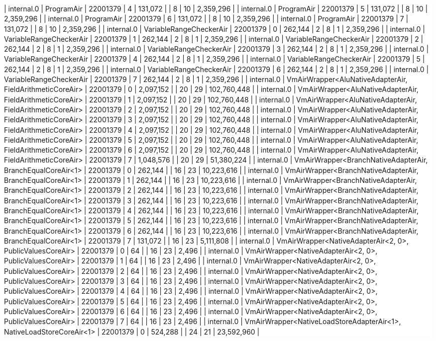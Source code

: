 | internal.0 | ProgramAir | 22001379 | 4 | 131,072 |  | 8 | 10 | 2,359,296 | 
| internal.0 | ProgramAir | 22001379 | 5 | 131,072 |  | 8 | 10 | 2,359,296 | 
| internal.0 | ProgramAir | 22001379 | 6 | 131,072 |  | 8 | 10 | 2,359,296 | 
| internal.0 | ProgramAir | 22001379 | 7 | 131,072 |  | 8 | 10 | 2,359,296 | 
| internal.0 | VariableRangeCheckerAir | 22001379 | 0 | 262,144 | 2 | 8 | 1 | 2,359,296 | 
| internal.0 | VariableRangeCheckerAir | 22001379 | 1 | 262,144 | 2 | 8 | 1 | 2,359,296 | 
| internal.0 | VariableRangeCheckerAir | 22001379 | 2 | 262,144 | 2 | 8 | 1 | 2,359,296 | 
| internal.0 | VariableRangeCheckerAir | 22001379 | 3 | 262,144 | 2 | 8 | 1 | 2,359,296 | 
| internal.0 | VariableRangeCheckerAir | 22001379 | 4 | 262,144 | 2 | 8 | 1 | 2,359,296 | 
| internal.0 | VariableRangeCheckerAir | 22001379 | 5 | 262,144 | 2 | 8 | 1 | 2,359,296 | 
| internal.0 | VariableRangeCheckerAir | 22001379 | 6 | 262,144 | 2 | 8 | 1 | 2,359,296 | 
| internal.0 | VariableRangeCheckerAir | 22001379 | 7 | 262,144 | 2 | 8 | 1 | 2,359,296 | 
| internal.0 | VmAirWrapper<AluNativeAdapterAir, FieldArithmeticCoreAir> | 22001379 | 0 | 2,097,152 |  | 20 | 29 | 102,760,448 | 
| internal.0 | VmAirWrapper<AluNativeAdapterAir, FieldArithmeticCoreAir> | 22001379 | 1 | 2,097,152 |  | 20 | 29 | 102,760,448 | 
| internal.0 | VmAirWrapper<AluNativeAdapterAir, FieldArithmeticCoreAir> | 22001379 | 2 | 2,097,152 |  | 20 | 29 | 102,760,448 | 
| internal.0 | VmAirWrapper<AluNativeAdapterAir, FieldArithmeticCoreAir> | 22001379 | 3 | 2,097,152 |  | 20 | 29 | 102,760,448 | 
| internal.0 | VmAirWrapper<AluNativeAdapterAir, FieldArithmeticCoreAir> | 22001379 | 4 | 2,097,152 |  | 20 | 29 | 102,760,448 | 
| internal.0 | VmAirWrapper<AluNativeAdapterAir, FieldArithmeticCoreAir> | 22001379 | 5 | 2,097,152 |  | 20 | 29 | 102,760,448 | 
| internal.0 | VmAirWrapper<AluNativeAdapterAir, FieldArithmeticCoreAir> | 22001379 | 6 | 2,097,152 |  | 20 | 29 | 102,760,448 | 
| internal.0 | VmAirWrapper<AluNativeAdapterAir, FieldArithmeticCoreAir> | 22001379 | 7 | 1,048,576 |  | 20 | 29 | 51,380,224 | 
| internal.0 | VmAirWrapper<BranchNativeAdapterAir, BranchEqualCoreAir<1> | 22001379 | 0 | 262,144 |  | 16 | 23 | 10,223,616 | 
| internal.0 | VmAirWrapper<BranchNativeAdapterAir, BranchEqualCoreAir<1> | 22001379 | 1 | 262,144 |  | 16 | 23 | 10,223,616 | 
| internal.0 | VmAirWrapper<BranchNativeAdapterAir, BranchEqualCoreAir<1> | 22001379 | 2 | 262,144 |  | 16 | 23 | 10,223,616 | 
| internal.0 | VmAirWrapper<BranchNativeAdapterAir, BranchEqualCoreAir<1> | 22001379 | 3 | 262,144 |  | 16 | 23 | 10,223,616 | 
| internal.0 | VmAirWrapper<BranchNativeAdapterAir, BranchEqualCoreAir<1> | 22001379 | 4 | 262,144 |  | 16 | 23 | 10,223,616 | 
| internal.0 | VmAirWrapper<BranchNativeAdapterAir, BranchEqualCoreAir<1> | 22001379 | 5 | 262,144 |  | 16 | 23 | 10,223,616 | 
| internal.0 | VmAirWrapper<BranchNativeAdapterAir, BranchEqualCoreAir<1> | 22001379 | 6 | 262,144 |  | 16 | 23 | 10,223,616 | 
| internal.0 | VmAirWrapper<BranchNativeAdapterAir, BranchEqualCoreAir<1> | 22001379 | 7 | 131,072 |  | 16 | 23 | 5,111,808 | 
| internal.0 | VmAirWrapper<NativeAdapterAir<2, 0>, PublicValuesCoreAir> | 22001379 | 0 | 64 |  | 16 | 23 | 2,496 | 
| internal.0 | VmAirWrapper<NativeAdapterAir<2, 0>, PublicValuesCoreAir> | 22001379 | 1 | 64 |  | 16 | 23 | 2,496 | 
| internal.0 | VmAirWrapper<NativeAdapterAir<2, 0>, PublicValuesCoreAir> | 22001379 | 2 | 64 |  | 16 | 23 | 2,496 | 
| internal.0 | VmAirWrapper<NativeAdapterAir<2, 0>, PublicValuesCoreAir> | 22001379 | 3 | 64 |  | 16 | 23 | 2,496 | 
| internal.0 | VmAirWrapper<NativeAdapterAir<2, 0>, PublicValuesCoreAir> | 22001379 | 4 | 64 |  | 16 | 23 | 2,496 | 
| internal.0 | VmAirWrapper<NativeAdapterAir<2, 0>, PublicValuesCoreAir> | 22001379 | 5 | 64 |  | 16 | 23 | 2,496 | 
| internal.0 | VmAirWrapper<NativeAdapterAir<2, 0>, PublicValuesCoreAir> | 22001379 | 6 | 64 |  | 16 | 23 | 2,496 | 
| internal.0 | VmAirWrapper<NativeAdapterAir<2, 0>, PublicValuesCoreAir> | 22001379 | 7 | 64 |  | 16 | 23 | 2,496 | 
| internal.0 | VmAirWrapper<NativeLoadStoreAdapterAir<1>, NativeLoadStoreCoreAir<1> | 22001379 | 0 | 524,288 |  | 24 | 21 | 23,592,960 | 